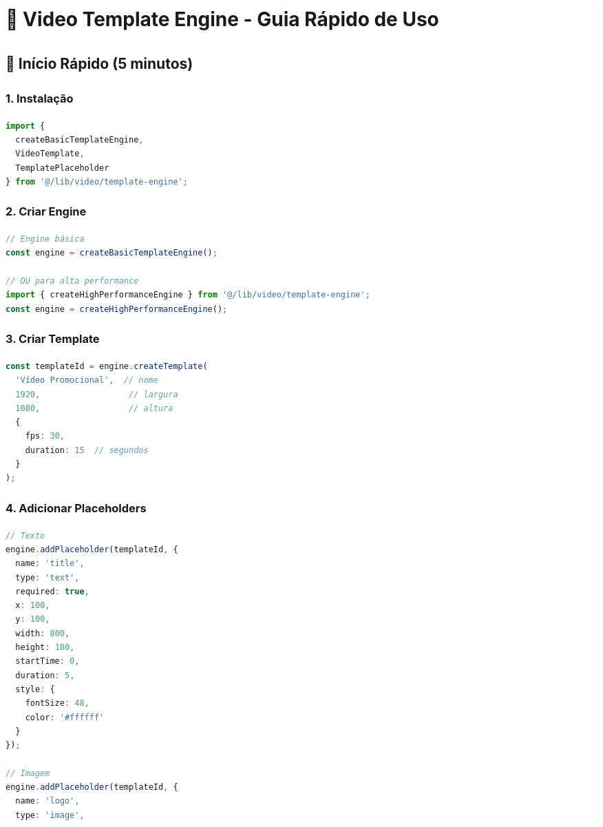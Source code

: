 # 🚀 Video Template Engine - Guia Rápido de Uso

## 🎯 Início Rápido (5 minutos)

### 1. Instalação

```typescript
import { 
  createBasicTemplateEngine,
  VideoTemplate,
  TemplatePlaceholder 
} from '@/lib/video/template-engine';
```

### 2. Criar Engine

```typescript
// Engine básica
const engine = createBasicTemplateEngine();

// OU para alta performance
import { createHighPerformanceEngine } from '@/lib/video/template-engine';
const engine = createHighPerformanceEngine();
```

### 3. Criar Template

```typescript
const templateId = engine.createTemplate(
  'Vídeo Promocional',  // nome
  1920,                  // largura
  1080,                  // altura
  {
    fps: 30,
    duration: 15  // segundos
  }
);
```

### 4. Adicionar Placeholders

```typescript
// Texto
engine.addPlaceholder(templateId, {
  name: 'title',
  type: 'text',
  required: true,
  x: 100,
  y: 100,
  width: 800,
  height: 100,
  startTime: 0,
  duration: 5,
  style: {
    fontSize: 48,
    color: '#ffffff'
  }
});

// Imagem
engine.addPlaceholder(templateId, {
  name: 'logo',
  type: 'image',
```